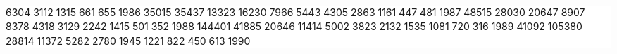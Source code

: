    <td style="text-align:right;"> 6304 </td>
   <td style="text-align:right;"> 3112 </td>
   <td style="text-align:right;"> 1315 </td>
   <td style="text-align:right;"> 661 </td>
   <td style="text-align:right;"> 655 </td>
  </tr>
  <tr>
   <td style="text-align:left;"> 1986 </td>
   <td style="text-align:right;"> 35015 </td>
   <td style="text-align:right;"> 35437 </td>
   <td style="text-align:right;"> 13323 </td>
   <td style="text-align:right;"> 16230 </td>
   <td style="text-align:right;"> 7966 </td>
   <td style="text-align:right;"> 5443 </td>
   <td style="text-align:right;"> 4305 </td>
   <td style="text-align:right;"> 2863 </td>
   <td style="text-align:right;"> 1161 </td>
   <td style="text-align:right;"> 447 </td>
   <td style="text-align:right;"> 481 </td>
  </tr>
  <tr>
   <td style="text-align:left;"> 1987 </td>
   <td style="text-align:right;"> 48515 </td>
   <td style="text-align:right;"> 28030 </td>
   <td style="text-align:right;"> 20647 </td>
   <td style="text-align:right;"> 8907 </td>
   <td style="text-align:right;"> 8378 </td>
   <td style="text-align:right;"> 4318 </td>
   <td style="text-align:right;"> 3129 </td>
   <td style="text-align:right;"> 2242 </td>
   <td style="text-align:right;"> 1415 </td>
   <td style="text-align:right;"> 501 </td>
   <td style="text-align:right;"> 352 </td>
  </tr>
  <tr>
   <td style="text-align:left;"> 1988 </td>
   <td style="text-align:right;"> 144401 </td>
   <td style="text-align:right;"> 41885 </td>
   <td style="text-align:right;"> 20646 </td>
   <td style="text-align:right;"> 11414 </td>
   <td style="text-align:right;"> 5002 </td>
   <td style="text-align:right;"> 3823 </td>
   <td style="text-align:right;"> 2132 </td>
   <td style="text-align:right;"> 1535 </td>
   <td style="text-align:right;"> 1081 </td>
   <td style="text-align:right;"> 720 </td>
   <td style="text-align:right;"> 316 </td>
  </tr>
  <tr>
   <td style="text-align:left;"> 1989 </td>
   <td style="text-align:right;"> 41092 </td>
   <td style="text-align:right;"> 105380 </td>
   <td style="text-align:right;"> 28814 </td>
   <td style="text-align:right;"> 11372 </td>
   <td style="text-align:right;"> 5282 </td>
   <td style="text-align:right;"> 2780 </td>
   <td style="text-align:right;"> 1945 </td>
   <td style="text-align:right;"> 1221 </td>
   <td style="text-align:right;"> 822 </td>
   <td style="text-align:right;"> 450 </td>
   <td style="text-align:right;"> 613 </td>
  </tr>
  <tr>
   <td style="text-align:left;"> 1990 </td>